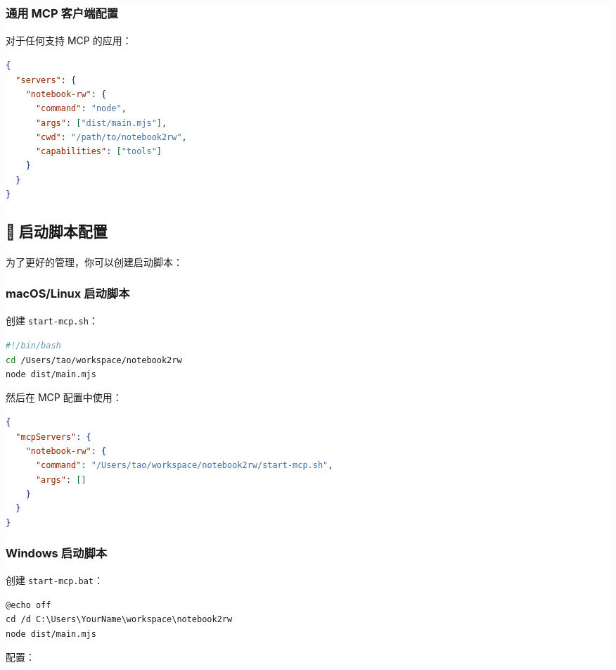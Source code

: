 ### 通用 MCP 客户端配置

对于任何支持 MCP 的应用：

```json
{
  "servers": {
    "notebook-rw": {
      "command": "node",
      "args": ["dist/main.mjs"],
      "cwd": "/path/to/notebook2rw",
      "capabilities": ["tools"]
    }
  }
}
```

## 🚀 启动脚本配置

为了更好的管理，你可以创建启动脚本：

### macOS/Linux 启动脚本

创建 `start-mcp.sh`：

```bash
#!/bin/bash
cd /Users/tao/workspace/notebook2rw
node dist/main.mjs
```

然后在 MCP 配置中使用：

```json
{
  "mcpServers": {
    "notebook-rw": {
      "command": "/Users/tao/workspace/notebook2rw/start-mcp.sh",
      "args": []
    }
  }
}
```

### Windows 启动脚本

创建 `start-mcp.bat`：

```batch
@echo off
cd /d C:\Users\YourName\workspace\notebook2rw
node dist/main.mjs
```

配置：
